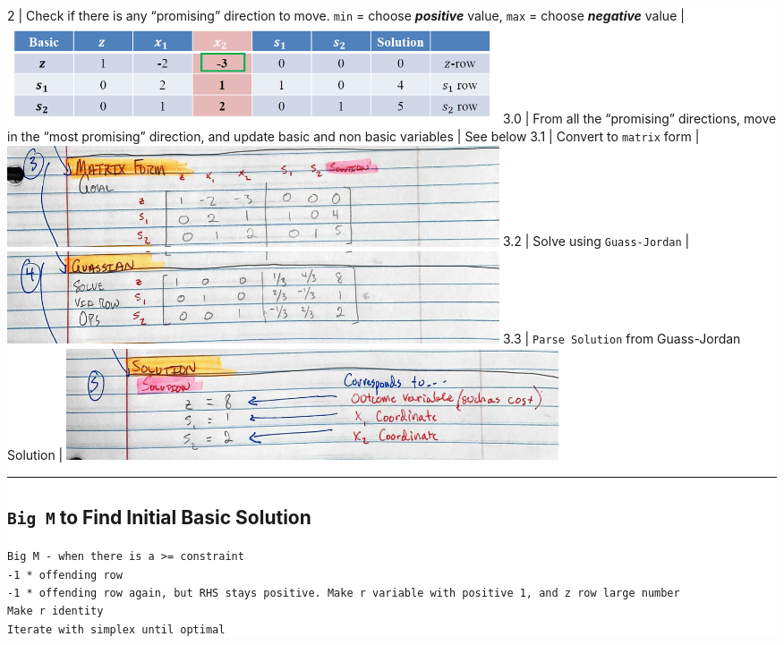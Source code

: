 2   | Check if there is any “promising” direction to move. `min` = choose ***positive*** value, `max` = choose ***negative*** value  | <img src = "Images/simplex2.png" width = 550>
3.0 | From all the “promising” directions, move in the “most promising” direction, and update basic and non basic variables | See below
3.1 | Convert to `matrix` form | <img src = "Images/simplex3.1.jpg" width = 550>
3.2 | Solve using `Guass-Jordan` | <img src = "Images/simplex3.2.jpg" width = 550>
3.3 | `Parse Solution` from Guass-Jordan Solution | <img src = "Images/simplex3.3.jpg" width = 550>

---

## `Big M` to Find Initial Basic Solution
```
Big M - when there is a >= constraint
-1 * offending row
-1 * offending row again, but RHS stays positive. Make r variable with positive 1, and z row large number
Make r identity
Iterate with simplex until optimal
```
